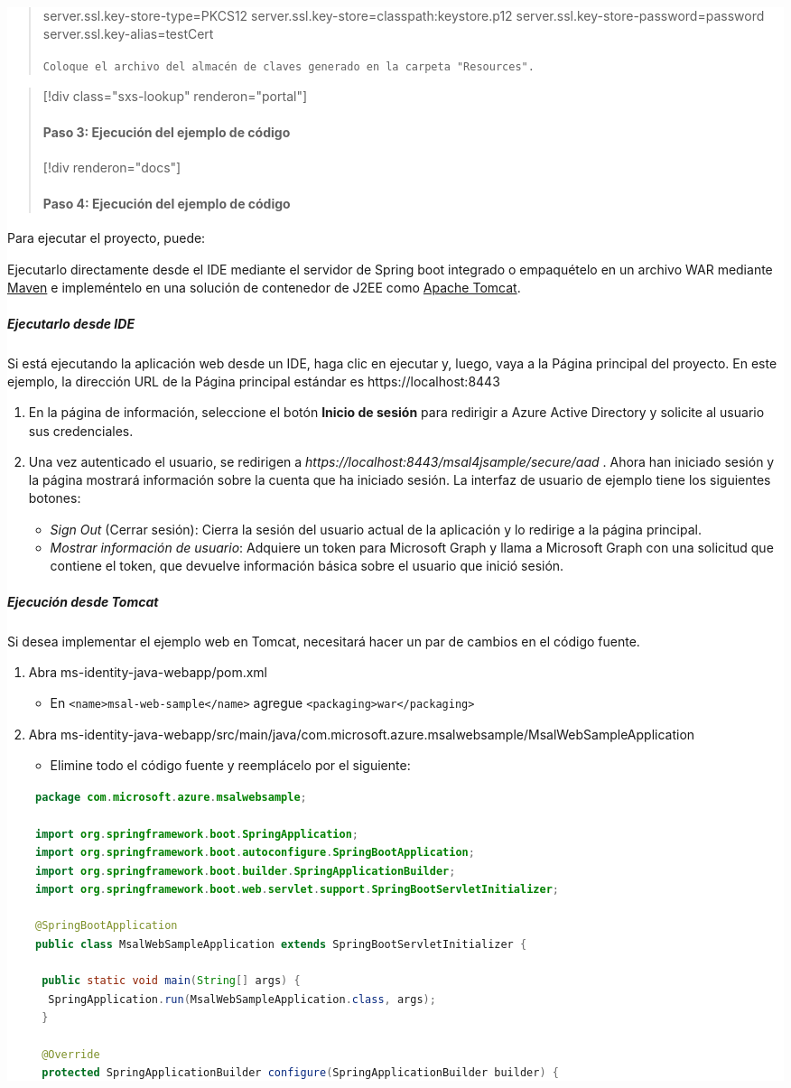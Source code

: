 >
>   server.ssl.key-store-type=PKCS12
>   server.ssl.key-store=classpath:keystore.p12
>   server.ssl.key-store-password=password
>   server.ssl.key-alias=testCert
>   ```
>   Coloque el archivo del almacén de claves generado en la carpeta "Resources".


> [!div class="sxs-lookup" renderon="portal"]
> #### <a name="step-3-run-the-code-sample"></a>Paso 3: Ejecución del ejemplo de código
> [!div renderon="docs"]
> #### <a name="step-4-run-the-code-sample"></a>Paso 4: Ejecución del ejemplo de código

Para ejecutar el proyecto, puede:

Ejecutarlo directamente desde el IDE mediante el servidor de Spring boot integrado o empaquételo en un archivo WAR mediante [Maven](https://maven.apache.org/plugins/maven-war-plugin/usage.html) e impleméntelo en una solución de contenedor de J2EE como [Apache Tomcat](http://tomcat.apache.org/).

##### <a name="running-from-ide"></a>Ejecutarlo desde IDE

Si está ejecutando la aplicación web desde un IDE, haga clic en ejecutar y, luego, vaya a la Página principal del proyecto. En este ejemplo, la dirección URL de la Página principal estándar es https://localhost:8443

1. En la página de información, seleccione el botón **Inicio de sesión** para redirigir a Azure Active Directory y solicite al usuario sus credenciales.

1. Una vez autenticado el usuario, se redirigen a *https://localhost:8443/msal4jsample/secure/aad* . Ahora han iniciado sesión y la página mostrará información sobre la cuenta que ha iniciado sesión. La interfaz de usuario de ejemplo tiene los siguientes botones:
    - *Sign Out* (Cerrar sesión): Cierra la sesión del usuario actual de la aplicación y lo redirige a la página principal.
    - *Mostrar información de usuario*: Adquiere un token para Microsoft Graph y llama a Microsoft Graph con una solicitud que contiene el token, que devuelve información básica sobre el usuario que inició sesión.

##### <a name="running-from-tomcat"></a>Ejecución desde Tomcat

Si desea implementar el ejemplo web en Tomcat, necesitará hacer un par de cambios en el código fuente.

1. Abra ms-identity-java-webapp/pom.xml
    - En `<name>msal-web-sample</name>` agregue `<packaging>war</packaging>`

2. Abra ms-identity-java-webapp/src/main/java/com.microsoft.azure.msalwebsample/MsalWebSampleApplication

    - Elimine todo el código fuente y reemplácelo por el siguiente:

   ```Java
    package com.microsoft.azure.msalwebsample;

    import org.springframework.boot.SpringApplication;
    import org.springframework.boot.autoconfigure.SpringBootApplication;
    import org.springframework.boot.builder.SpringApplicationBuilder;
    import org.springframework.boot.web.servlet.support.SpringBootServletInitializer;

    @SpringBootApplication
    public class MsalWebSampleApplication extends SpringBootServletInitializer {

     public static void main(String[] args) {
      SpringApplication.run(MsalWebSampleApplication.class, args);
     }

     @Override
     protected SpringApplicationBuilder configure(SpringApplicationBuilder builder) {
   ```